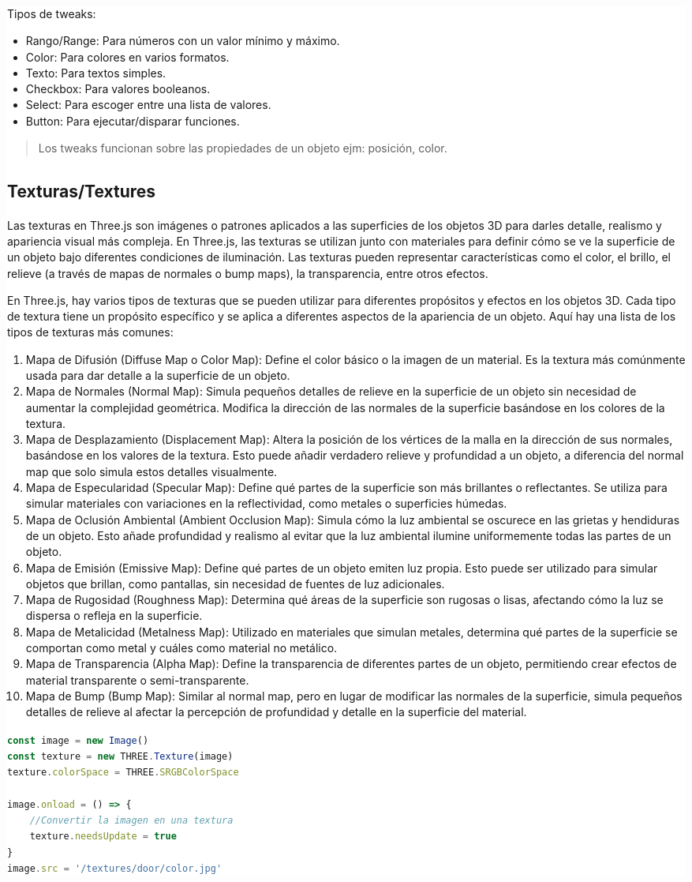 Tipos de tweaks:
* Rango/Range: Para números con un valor mínimo y máximo.
* Color: Para colores en varios formatos.
* Texto: Para textos simples.
* Checkbox: Para valores booleanos.
* Select: Para escoger entre una lista de valores.
* Button: Para ejecutar/disparar funciones.

> Los tweaks funcionan sobre las propiedades de un objeto ejm: posición, color.

## Texturas/Textures
Las texturas en Three.js son imágenes o patrones aplicados a las superficies de los objetos 3D para darles detalle, realismo y apariencia visual más compleja. En Three.js, las texturas se utilizan junto con materiales para definir cómo se ve la superficie de un objeto bajo diferentes condiciones de iluminación. Las texturas pueden representar características como el color, el brillo, el relieve (a través de mapas de normales o bump maps), la transparencia, entre otros efectos.

En Three.js, hay varios tipos de texturas que se pueden utilizar para diferentes propósitos y efectos en los objetos 3D. Cada tipo de textura tiene un propósito específico y se aplica a diferentes aspectos de la apariencia de un objeto. Aquí hay una lista de los tipos de texturas más comunes:

1. Mapa de Difusión (Diffuse Map o Color Map): Define el color básico o la imagen de un material. Es la textura más comúnmente usada para dar detalle a la superficie de un objeto.
2. Mapa de Normales (Normal Map): Simula pequeños detalles de relieve en la superficie de un objeto sin necesidad de aumentar la complejidad geométrica. Modifica la dirección de las normales de la superficie basándose en los colores de la textura.
3. Mapa de Desplazamiento (Displacement Map): Altera la posición de los vértices de la malla en la dirección de sus normales, basándose en los valores de la textura. Esto puede añadir verdadero relieve y profundidad a un objeto, a diferencia del normal map que solo simula estos detalles visualmente.
4. Mapa de Especularidad (Specular Map): Define qué partes de la superficie son más brillantes o reflectantes. Se utiliza para simular materiales con variaciones en la reflectividad, como metales o superficies húmedas.
5. Mapa de Oclusión Ambiental (Ambient Occlusion Map): Simula cómo la luz ambiental se oscurece en las grietas y hendiduras de un objeto. Esto añade profundidad y realismo al evitar que la luz ambiental ilumine uniformemente todas las partes de un objeto.
6. Mapa de Emisión (Emissive Map): Define qué partes de un objeto emiten luz propia. Esto puede ser utilizado para simular objetos que brillan, como pantallas, sin necesidad de fuentes de luz adicionales.
7. Mapa de Rugosidad (Roughness Map): Determina qué áreas de la superficie son rugosas o lisas, afectando cómo la luz se dispersa o refleja en la superficie.
8. Mapa de Metalicidad (Metalness Map): Utilizado en materiales que simulan metales, determina qué partes de la superficie se comportan como metal y cuáles como material no metálico.
9. Mapa de Transparencia (Alpha Map): Define la transparencia de diferentes partes de un objeto, permitiendo crear efectos de material transparente o semi-transparente.
10. Mapa de Bump (Bump Map): Similar al normal map, pero en lugar de modificar las normales de la superficie, simula pequeños detalles de relieve al afectar la percepción de profundidad y detalle en la superficie del material.

```javascript
const image = new Image()
const texture = new THREE.Texture(image)
texture.colorSpace = THREE.SRGBColorSpace

image.onload = () => {
    //Convertir la imagen en una textura
    texture.needsUpdate = true
}
image.src = '/textures/door/color.jpg'
```

